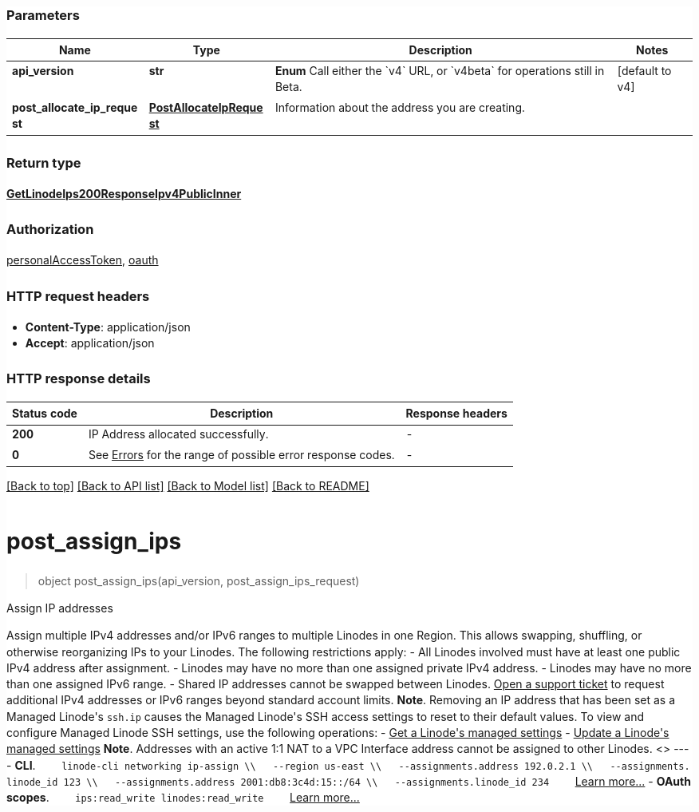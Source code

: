 

### Parameters


Name | Type | Description  | Notes
------------- | ------------- | ------------- | -------------
 **api_version** | **str**| __Enum__ Call either the &#x60;v4&#x60; URL, or &#x60;v4beta&#x60; for operations still in Beta. | [default to v4]
 **post_allocate_ip_request** | [**PostAllocateIpRequest**](PostAllocateIpRequest.md)| Information about the address you are creating. | 

### Return type

[**GetLinodeIps200ResponseIpv4PublicInner**](GetLinodeIps200ResponseIpv4PublicInner.md)

### Authorization

[personalAccessToken](../README.md#personalAccessToken), [oauth](../README.md#oauth)

### HTTP request headers

 - **Content-Type**: application/json
 - **Accept**: application/json

### HTTP response details

| Status code | Description | Response headers |
|-------------|-------------|------------------|
**200** | IP Address allocated successfully. |  -  |
**0** | See [Errors](https://techdocs.akamai.com/linode-api/reference/errors) for the range of possible error response codes. |  -  |

[[Back to top]](#) [[Back to API list]](../README.md#documentation-for-api-endpoints) [[Back to Model list]](../README.md#documentation-for-models) [[Back to README]](../README.md)

# **post_assign_ips**
> object post_assign_ips(api_version, post_assign_ips_request)

Assign IP addresses

Assign multiple IPv4 addresses and/or IPv6 ranges to multiple Linodes in one Region. This allows swapping, shuffling, or otherwise reorganizing IPs to your Linodes.  The following restrictions apply:  - All Linodes involved must have at least one public IPv4 address after assignment. - Linodes may have no more than one assigned private IPv4 address. - Linodes may have no more than one assigned IPv6 range. - Shared IP addresses cannot be swapped between Linodes.  [Open a support ticket](https://techdocs.akamai.com/linode-api/reference/post-ticket) to request additional IPv4 addresses or IPv6 ranges beyond standard account limits.  __Note__. Removing an IP address that has been set as a Managed Linode's `ssh.ip` causes the Managed Linode's SSH access settings to reset to their default values.  To view and configure Managed Linode SSH settings, use the following operations:  - [Get a Linode's managed settings](https://techdocs.akamai.com/linode-api/reference/get-managed-linode-setting) - [Update a Linode's managed settings](https://techdocs.akamai.com/linode-api/reference/put-managed-linode-setting)  __Note__. Addresses with an active 1:1 NAT to a VPC Interface address cannot be assigned to other Linodes.   <<LB>>  ---   - __CLI__.      ```     linode-cli networking ip-assign \\   --region us-east \\   --assignments.address 192.0.2.1 \\   --assignments.linode_id 123 \\   --assignments.address 2001:db8:3c4d:15::/64 \\   --assignments.linode_id 234     ```      [Learn more...](https://www.linode.com/docs/products/tools/cli/get-started/)  - __OAuth scopes__.      ```     ips:read_write linodes:read_write     ```      [Learn more...](https://techdocs.akamai.com/linode-api/reference/get-started#oauth)
